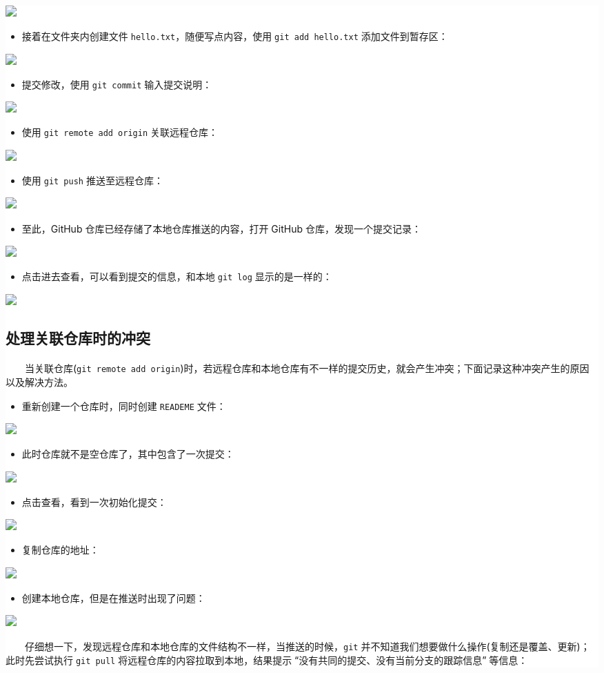 ![](https://img2018.cnblogs.com/blog/1369740/201901/1369740-20190117172533227-907921815.png)

- 接着在文件夹内创建文件 `hello.txt`，随便写点内容，使用 `git add hello.txt` 添加文件到暂存区：

![](https://img2018.cnblogs.com/blog/1369740/201901/1369740-20190117172543895-1517543396.png)

- 提交修改，使用 `git commit` 输入提交说明：

![](https://img2018.cnblogs.com/blog/1369740/201901/1369740-20190117172613614-1484532719.png)

- 使用 `git remote add origin` 关联远程仓库：

![](https://img2018.cnblogs.com/blog/1369740/201901/1369740-20190117173520352-1776936814.png)

- 使用 `git push` 推送至远程仓库：

![](https://img2018.cnblogs.com/blog/1369740/201901/1369740-20190117173532105-1775966086.png)

- 至此，GitHub 仓库已经存储了本地仓库推送的内容，打开 GitHub 仓库，发现一个提交记录：

![](https://img2018.cnblogs.com/blog/1369740/201901/1369740-20190117172629948-175215811.png)

- 点击进去查看，可以看到提交的信息，和本地 `git log` 显示的是一样的：

![](https://img2018.cnblogs.com/blog/1369740/201901/1369740-20190117172636035-362139281.png)



## 处理关联仓库时的冲突

&emsp;&emsp;当关联仓库(`git remote add origin`)时，若远程仓库和本地仓库有不一样的提交历史，就会产生冲突；下面记录这种冲突产生的原因以及解决方法。

- 重新创建一个仓库时，同时创建 `READEME` 文件：

![](https://img2018.cnblogs.com/blog/1369740/201901/1369740-20190117172643233-500176746.png)

- 此时仓库就不是空仓库了，其中包含了一次提交：

![](https://img2018.cnblogs.com/blog/1369740/201901/1369740-20190117172648349-1278994342.png)

- 点击查看，看到一次初始化提交：

![](https://img2018.cnblogs.com/blog/1369740/201901/1369740-20190117172653650-1990121527.png)

- 复制仓库的地址：

![](https://img2018.cnblogs.com/blog/1369740/201901/1369740-20190117172700088-1539402044.png)

- 创建本地仓库，但是在推送时出现了问题：

![](https://img2018.cnblogs.com/blog/1369740/201901/1369740-20190117172706074-1382659260.png)

&emsp;&emsp;仔细想一下，发现远程仓库和本地仓库的文件结构不一样，当推送的时候，`git` 并不知道我们想要做什么操作(复制还是覆盖、更新)；此时先尝试执行 `git pull` 将远程仓库的内容拉取到本地，结果提示 “没有共同的提交、没有当前分支的跟踪信息” 等信息：
